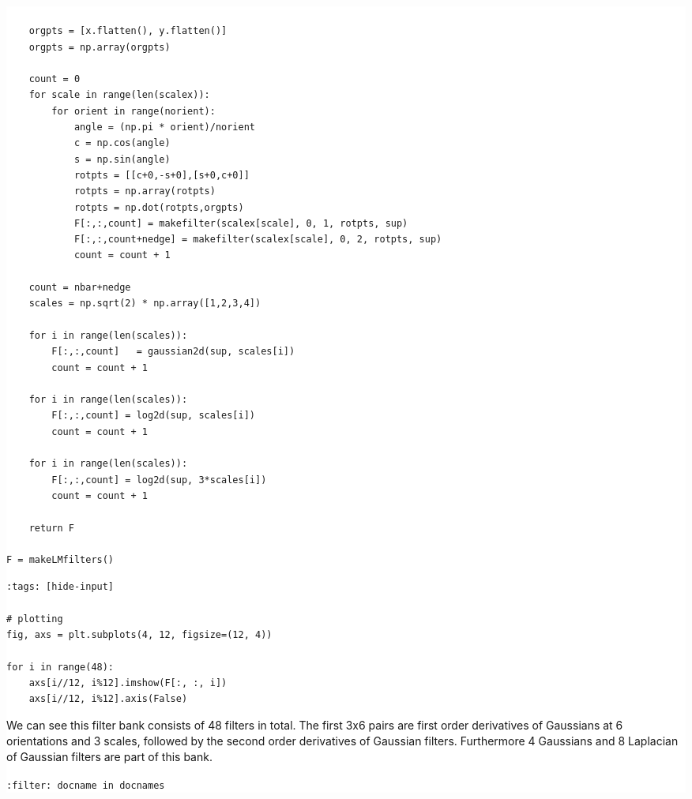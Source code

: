 ```{code-cell}

    orgpts = [x.flatten(), y.flatten()]
    orgpts = np.array(orgpts)

    count = 0
    for scale in range(len(scalex)):
        for orient in range(norient):
            angle = (np.pi * orient)/norient
            c = np.cos(angle)
            s = np.sin(angle)
            rotpts = [[c+0,-s+0],[s+0,c+0]]
            rotpts = np.array(rotpts)
            rotpts = np.dot(rotpts,orgpts)
            F[:,:,count] = makefilter(scalex[scale], 0, 1, rotpts, sup)
            F[:,:,count+nedge] = makefilter(scalex[scale], 0, 2, rotpts, sup)
            count = count + 1

    count = nbar+nedge
    scales = np.sqrt(2) * np.array([1,2,3,4])

    for i in range(len(scales)):
        F[:,:,count]   = gaussian2d(sup, scales[i])
        count = count + 1

    for i in range(len(scales)):
        F[:,:,count] = log2d(sup, scales[i])
        count = count + 1

    for i in range(len(scales)):
        F[:,:,count] = log2d(sup, 3*scales[i])
        count = count + 1

    return F

F = makeLMfilters()
```
```{code-cell}
:tags: [hide-input]

# plotting
fig, axs = plt.subplots(4, 12, figsize=(12, 4))

for i in range(48):
    axs[i//12, i%12].imshow(F[:, :, i])
    axs[i//12, i%12].axis(False)
```

We can see this filter bank consists of 48 filters in total. The first 3x6 pairs are first order derivatives of Gaussians at 6 orientations and 3 scales, followed by the second order derivatives of Gaussian filters. Furthermore 4 Gaussians and 8 Laplacian of Gaussian filters are part of this bank.
  
  
   
     

```{bibliography}
:filter: docname in docnames
```



